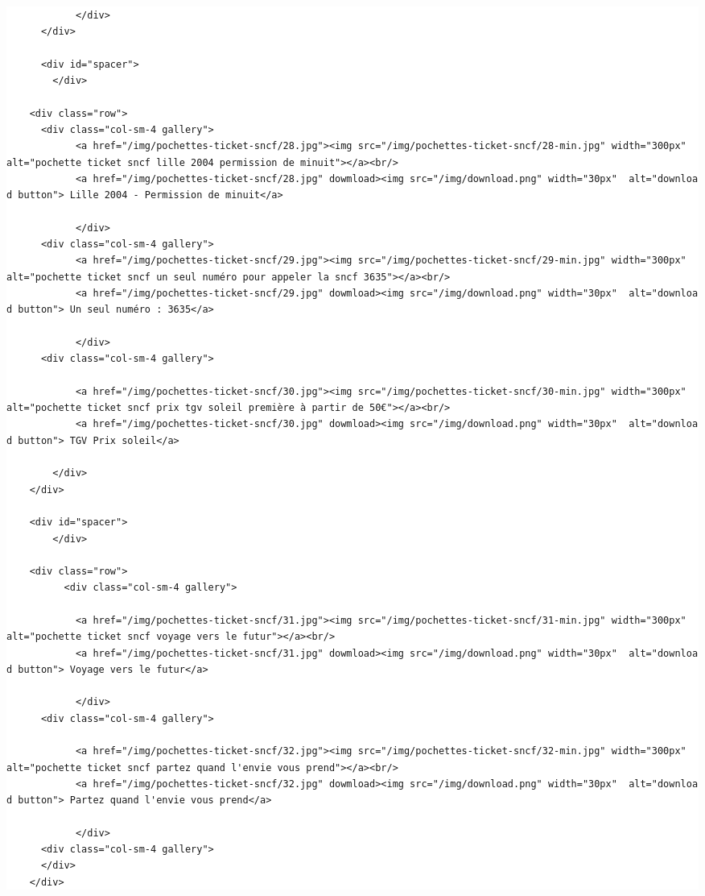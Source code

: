 				</div>
		  </div>

		  <div id="spacer">
			</div>

		<div class="row">
		  <div class="col-sm-4 gallery">
				<a href="/img/pochettes-ticket-sncf/28.jpg"><img src="/img/pochettes-ticket-sncf/28-min.jpg" width="300px"  alt="pochette ticket sncf lille 2004 permission de minuit"></a><br/>
				<a href="/img/pochettes-ticket-sncf/28.jpg" dowmload><img src="/img/download.png" width="30px"  alt="download button"> Lille 2004 - Permission de minuit</a>

				</div>
		  <div class="col-sm-4 gallery">
				<a href="/img/pochettes-ticket-sncf/29.jpg"><img src="/img/pochettes-ticket-sncf/29-min.jpg" width="300px"  alt="pochette ticket sncf un seul numéro pour appeler la sncf 3635"></a><br/>
				<a href="/img/pochettes-ticket-sncf/29.jpg" dowmload><img src="/img/download.png" width="30px"  alt="download button"> Un seul numéro : 3635</a>

				</div>
		  <div class="col-sm-4 gallery">

				<a href="/img/pochettes-ticket-sncf/30.jpg"><img src="/img/pochettes-ticket-sncf/30-min.jpg" width="300px"  alt="pochette ticket sncf prix tgv soleil première à partir de 50€"></a><br/>
				<a href="/img/pochettes-ticket-sncf/30.jpg" dowmload><img src="/img/download.png" width="30px"  alt="download button"> TGV Prix soleil</a>

			</div>
		</div>

		<div id="spacer">
			</div>

		<div class="row">
			  <div class="col-sm-4 gallery">

				<a href="/img/pochettes-ticket-sncf/31.jpg"><img src="/img/pochettes-ticket-sncf/31-min.jpg" width="300px"  alt="pochette ticket sncf voyage vers le futur"></a><br/>
				<a href="/img/pochettes-ticket-sncf/31.jpg" dowmload><img src="/img/download.png" width="30px"  alt="download button"> Voyage vers le futur</a>

				</div>
		  <div class="col-sm-4 gallery">

				<a href="/img/pochettes-ticket-sncf/32.jpg"><img src="/img/pochettes-ticket-sncf/32-min.jpg" width="300px"  alt="pochette ticket sncf partez quand l'envie vous prend"></a><br/>
				<a href="/img/pochettes-ticket-sncf/32.jpg" dowmload><img src="/img/download.png" width="30px"  alt="download button"> Partez quand l'envie vous prend</a>

				</div>
		  <div class="col-sm-4 gallery">
		  </div>
		</div>

</div>
</div>

